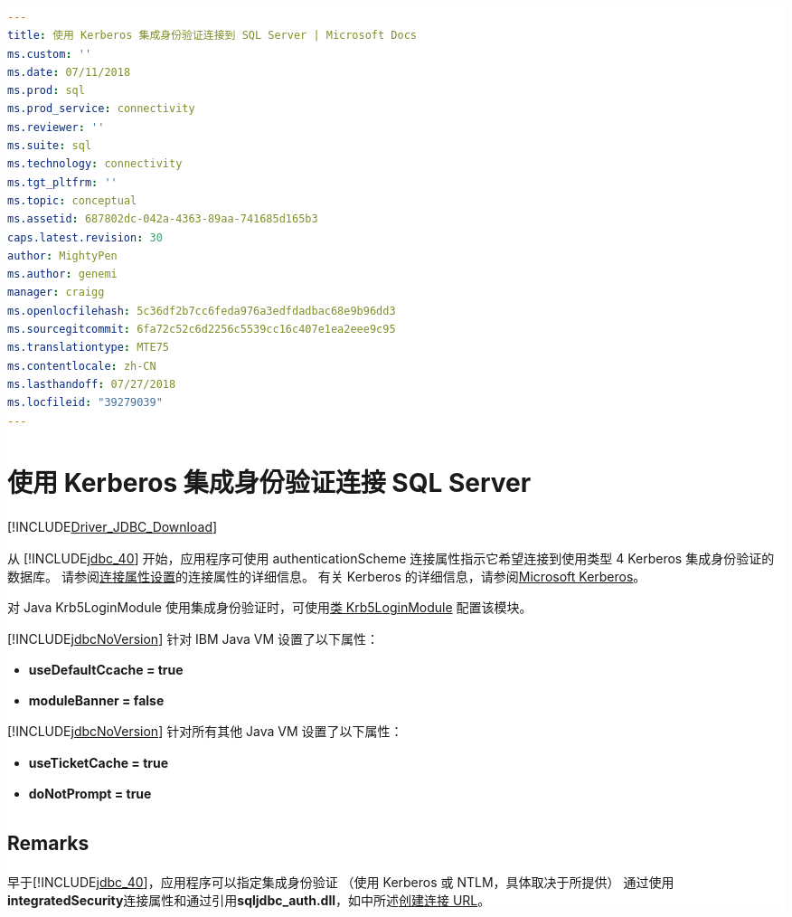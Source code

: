 ```yaml
---
title: 使用 Kerberos 集成身份验证连接到 SQL Server | Microsoft Docs
ms.custom: ''
ms.date: 07/11/2018
ms.prod: sql
ms.prod_service: connectivity
ms.reviewer: ''
ms.suite: sql
ms.technology: connectivity
ms.tgt_pltfrm: ''
ms.topic: conceptual
ms.assetid: 687802dc-042a-4363-89aa-741685d165b3
caps.latest.revision: 30
author: MightyPen
ms.author: genemi
manager: craigg
ms.openlocfilehash: 5c36df2b7cc6feda976a3edfdadbac68e9b96dd3
ms.sourcegitcommit: 6fa72c52c6d2256c5539cc16c407e1ea2eee9c95
ms.translationtype: MTE75
ms.contentlocale: zh-CN
ms.lasthandoff: 07/27/2018
ms.locfileid: "39279039"
---
```

# <a name="using-kerberos-integrated-authentication-to-connect-to-sql-server"></a>使用 Kerberos 集成身份验证连接 SQL Server
[!INCLUDE[Driver_JDBC_Download](../../includes/driver_jdbc_download.md)]

  从 [!INCLUDE[jdbc_40](../../includes/jdbc_40_md.md)] 开始，应用程序可使用 authenticationScheme 连接属性指示它希望连接到使用类型 4 Kerberos 集成身份验证的数据库。 请参阅[连接属性设置](../../connect/jdbc/setting-the-connection-properties.md)的连接属性的详细信息。 有关 Kerberos 的详细信息，请参阅[Microsoft Kerberos](http://go.microsoft.com/fwlink/?LinkID=100758)。  
  
 对 Java Krb5LoginModule 使用集成身份验证时，可使用[类 Krb5LoginModule](https://docs.oracle.com/javase/8/docs/jre/api/security/jaas/spec/com/sun/security/auth/module/Krb5LoginModule.html) 配置该模块。  
  
 [!INCLUDE[jdbcNoVersion](../../includes/jdbcnoversion_md.md)] 针对 IBM Java VM 设置了以下属性：  
  
-   **useDefaultCcache = true**  
  
-   **moduleBanner = false**  
  
 [!INCLUDE[jdbcNoVersion](../../includes/jdbcnoversion_md.md)] 针对所有其他 Java VM 设置了以下属性：  
  
-   **useTicketCache = true**  
  
-   **doNotPrompt = true**  
  
## <a name="remarks"></a>Remarks  
 早于[!INCLUDE[jdbc_40](../../includes/jdbc_40_md.md)]，应用程序可以指定集成身份验证 （使用 Kerberos 或 NTLM，具体取决于所提供） 通过使用**integratedSecurity**连接属性和通过引用**sqljdbc_auth.dll**，如中所述[创建连接 URL](../../connect/jdbc/building-the-connection-url.md)。  
  